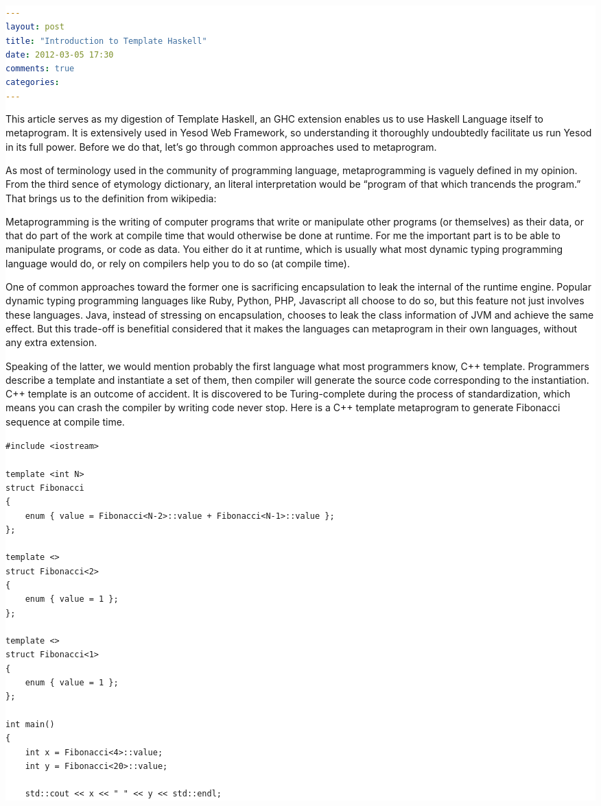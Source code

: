 ```yaml
---
layout: post
title: "Introduction to Template Haskell"
date: 2012-03-05 17:30
comments: true
categories: 
---
```

This article serves as my digestion of Template Haskell, an GHC extension enables us to use Haskell Language itself to metaprogram. It is extensively used in Yesod Web Framework, so understanding it thoroughly undoubtedly facilitate us run Yesod in its full power. Before we do that, let’s go through common approaches used to metaprogram.

As most of terminology used in the community of programming language, metaprogramming is vaguely defined in my opinion. From the third sence of etymology dictionary, an literal interpretation would be “program of that which trancends the program.” That brings us to the definition from wikipedia:

Metaprogramming is the writing of computer programs that write or manipulate other programs (or themselves) as their data, or that do part of the work at compile time that would otherwise be done at runtime.
For me the important part is to be able to manipulate programs, or code as data. You either do it at runtime, which is usually what most dynamic typing programming language would do, or rely on compilers help you to do so (at compile time).

One of common approaches toward the former one is sacrificing encapsulation to leak the internal of the runtime engine. Popular dynamic typing programming languages like Ruby, Python, PHP, Javascript all choose to do so, but this feature not just involves these languages. Java, instead of stressing on encapsulation, chooses to leak the class information of JVM and achieve the same effect. But this trade-off is benefitial considered that it makes the languages can metaprogram in their own languages, without any extra extension.

Speaking of the latter, we would mention probably the first language what most programmers know, C++ template. Programmers describe a template and instantiate a set of them, then compiler will generate the source code corresponding to the instantiation. C++ template is an outcome of accident. It is discovered to be Turing-complete during the process of standardization, which means you can crash the compiler by writing code never stop. Here is a C++ template metaprogram to generate Fibonacci sequence at compile time.

```
#include <iostream>

template <int N>
struct Fibonacci
{
    enum { value = Fibonacci<N-2>::value + Fibonacci<N-1>::value };
};

template <>
struct Fibonacci<2>
{
    enum { value = 1 };
};

template <>
struct Fibonacci<1>
{
    enum { value = 1 };
};

int main()
{
    int x = Fibonacci<4>::value;
    int y = Fibonacci<20>::value;

    std::cout << x << " " << y << std::endl;
```